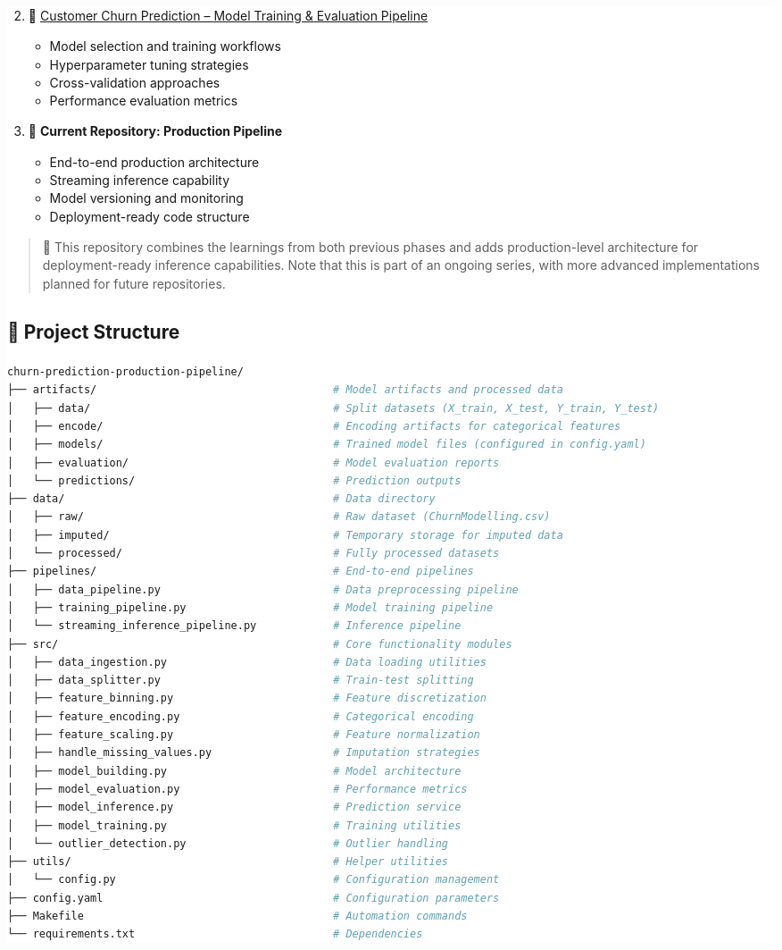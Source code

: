 2. 🧠 [Customer Churn Prediction – Model Training & Evaluation Pipeline](https://github.com/deaneeth/churn-prediction-model-training)
   - Model selection and training workflows
   - Hyperparameter tuning strategies
   - Cross-validation approaches
   - Performance evaluation metrics

3. 🚀 **Current Repository: Production Pipeline**
   - End-to-end production architecture
   - Streaming inference capability
   - Model versioning and monitoring
   - Deployment-ready code structure

> 🔄 This repository combines the learnings from both previous phases and adds production-level architecture for deployment-ready inference capabilities. Note that this is part of an ongoing series, with more advanced implementations planned for future repositories.

## 📁 Project Structure

```bash
churn-prediction-production-pipeline/
├── artifacts/                                     # Model artifacts and processed data
│   ├── data/                                      # Split datasets (X_train, X_test, Y_train, Y_test)
│   ├── encode/                                    # Encoding artifacts for categorical features
│   ├── models/                                    # Trained model files (configured in config.yaml)
│   ├── evaluation/                                # Model evaluation reports
│   └── predictions/                               # Prediction outputs
├── data/                                          # Data directory
│   ├── raw/                                       # Raw dataset (ChurnModelling.csv)
│   ├── imputed/                                   # Temporary storage for imputed data
│   └── processed/                                 # Fully processed datasets
├── pipelines/                                     # End-to-end pipelines
│   ├── data_pipeline.py                           # Data preprocessing pipeline
│   ├── training_pipeline.py                       # Model training pipeline
│   └── streaming_inference_pipeline.py            # Inference pipeline
├── src/                                           # Core functionality modules
│   ├── data_ingestion.py                          # Data loading utilities
│   ├── data_splitter.py                           # Train-test splitting
│   ├── feature_binning.py                         # Feature discretization
│   ├── feature_encoding.py                        # Categorical encoding
│   ├── feature_scaling.py                         # Feature normalization
│   ├── handle_missing_values.py                   # Imputation strategies
│   ├── model_building.py                          # Model architecture
│   ├── model_evaluation.py                        # Performance metrics
│   ├── model_inference.py                         # Prediction service
│   ├── model_training.py                          # Training utilities
│   └── outlier_detection.py                       # Outlier handling
├── utils/                                         # Helper utilities
│   └── config.py                                  # Configuration management
├── config.yaml                                    # Configuration parameters
├── Makefile                                       # Automation commands
└── requirements.txt                               # Dependencies
```
